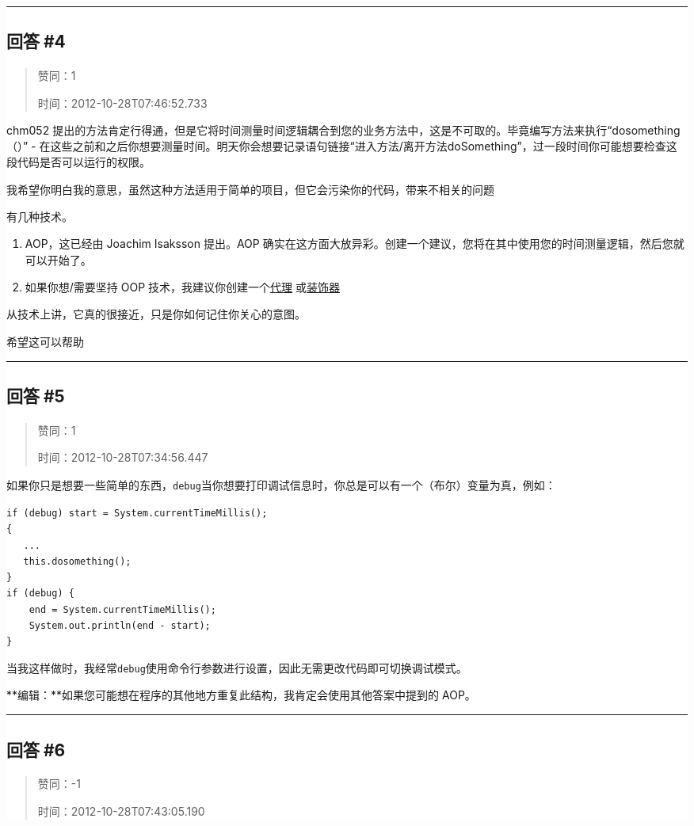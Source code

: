 * * *

## 回答 #4

> 赞同：1
> 
> 时间：2012-10-28T07:46:52.733

chm052 提出的方法肯定行得通，但是它将时间测量时间逻辑耦合到您的业务方法中，这是不可取的。毕竟编写方法来执行“dosomething（）” - 在这些之前和之后你想要测量时间。明天你会想要记录语句链接“进入方法/离开方法doSomething”，过一段时间你可能想要检查这段代码是否可以运行的权限。

我希望你明白我的意思，虽然这种方法适用于简单的项目，但它会污染你的代码，带来不相关的问题

有几种技术。

1.  AOP，这已经由 Joachim Isaksson 提出。AOP 确实在这方面大放异彩。创建一个建议，您将在其中使用您的时间测量逻辑，然后您就可以开始了。

2.  如果你想/需要坚持 OOP 技术，我建议你创建一个[代理](http://en.wikipedia.org/wiki/Proxy_pattern) 或[装饰器](http://en.wikipedia.org/wiki/Decorator_pattern)

从技术上讲，它真的很接近，只是你如何记住你关心的意图。

希望这可以帮助

* * *

## 回答 #5

> 赞同：1
> 
> 时间：2012-10-28T07:34:56.447

如果你只是想要一些简单的东西，`debug`当你想要打印调试信息时，你总是可以有一个（布尔）变量为真，例如：

```
if (debug) start = System.currentTimeMillis();
{
   ...
   this.dosomething();
}
if (debug) {
    end = System.currentTimeMillis();
    System.out.println(end - start);
} 
```

当我这样做时，我经常`debug`使用命令行参数进行设置，因此无需更改代码即可切换调试模式。

**编辑：**如果您可能想在程序的其他地方重复此结构，我肯定会使用其他答案中提到的 AOP。

* * *

## 回答 #6

> 赞同：-1
> 
> 时间：2012-10-28T07:43:05.190
